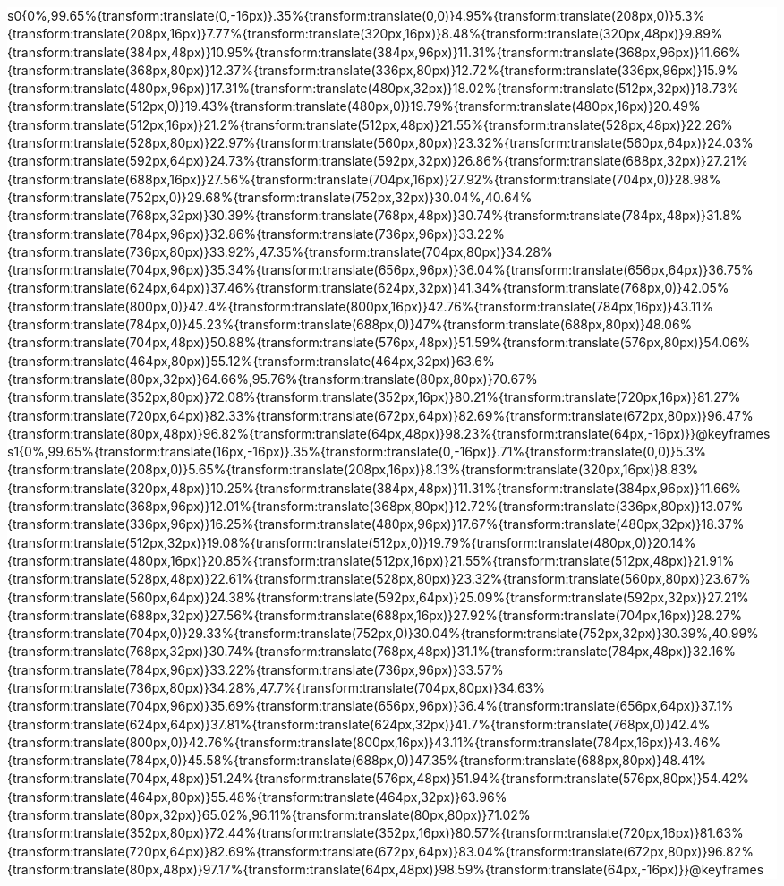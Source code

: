 s0{0%,99.65%{transform:translate(0,-16px)}.35%{transform:translate(0,0)}4.95%{transform:translate(208px,0)}5.3%{transform:translate(208px,16px)}7.77%{transform:translate(320px,16px)}8.48%{transform:translate(320px,48px)}9.89%{transform:translate(384px,48px)}10.95%{transform:translate(384px,96px)}11.31%{transform:translate(368px,96px)}11.66%{transform:translate(368px,80px)}12.37%{transform:translate(336px,80px)}12.72%{transform:translate(336px,96px)}15.9%{transform:translate(480px,96px)}17.31%{transform:translate(480px,32px)}18.02%{transform:translate(512px,32px)}18.73%{transform:translate(512px,0)}19.43%{transform:translate(480px,0)}19.79%{transform:translate(480px,16px)}20.49%{transform:translate(512px,16px)}21.2%{transform:translate(512px,48px)}21.55%{transform:translate(528px,48px)}22.26%{transform:translate(528px,80px)}22.97%{transform:translate(560px,80px)}23.32%{transform:translate(560px,64px)}24.03%{transform:translate(592px,64px)}24.73%{transform:translate(592px,32px)}26.86%{transform:translate(688px,32px)}27.21%{transform:translate(688px,16px)}27.56%{transform:translate(704px,16px)}27.92%{transform:translate(704px,0)}28.98%{transform:translate(752px,0)}29.68%{transform:translate(752px,32px)}30.04%,40.64%{transform:translate(768px,32px)}30.39%{transform:translate(768px,48px)}30.74%{transform:translate(784px,48px)}31.8%{transform:translate(784px,96px)}32.86%{transform:translate(736px,96px)}33.22%{transform:translate(736px,80px)}33.92%,47.35%{transform:translate(704px,80px)}34.28%{transform:translate(704px,96px)}35.34%{transform:translate(656px,96px)}36.04%{transform:translate(656px,64px)}36.75%{transform:translate(624px,64px)}37.46%{transform:translate(624px,32px)}41.34%{transform:translate(768px,0)}42.05%{transform:translate(800px,0)}42.4%{transform:translate(800px,16px)}42.76%{transform:translate(784px,16px)}43.11%{transform:translate(784px,0)}45.23%{transform:translate(688px,0)}47%{transform:translate(688px,80px)}48.06%{transform:translate(704px,48px)}50.88%{transform:translate(576px,48px)}51.59%{transform:translate(576px,80px)}54.06%{transform:translate(464px,80px)}55.12%{transform:translate(464px,32px)}63.6%{transform:translate(80px,32px)}64.66%,95.76%{transform:translate(80px,80px)}70.67%{transform:translate(352px,80px)}72.08%{transform:translate(352px,16px)}80.21%{transform:translate(720px,16px)}81.27%{transform:translate(720px,64px)}82.33%{transform:translate(672px,64px)}82.69%{transform:translate(672px,80px)}96.47%{transform:translate(80px,48px)}96.82%{transform:translate(64px,48px)}98.23%{transform:translate(64px,-16px)}}@keyframes s1{0%,99.65%{transform:translate(16px,-16px)}.35%{transform:translate(0,-16px)}.71%{transform:translate(0,0)}5.3%{transform:translate(208px,0)}5.65%{transform:translate(208px,16px)}8.13%{transform:translate(320px,16px)}8.83%{transform:translate(320px,48px)}10.25%{transform:translate(384px,48px)}11.31%{transform:translate(384px,96px)}11.66%{transform:translate(368px,96px)}12.01%{transform:translate(368px,80px)}12.72%{transform:translate(336px,80px)}13.07%{transform:translate(336px,96px)}16.25%{transform:translate(480px,96px)}17.67%{transform:translate(480px,32px)}18.37%{transform:translate(512px,32px)}19.08%{transform:translate(512px,0)}19.79%{transform:translate(480px,0)}20.14%{transform:translate(480px,16px)}20.85%{transform:translate(512px,16px)}21.55%{transform:translate(512px,48px)}21.91%{transform:translate(528px,48px)}22.61%{transform:translate(528px,80px)}23.32%{transform:translate(560px,80px)}23.67%{transform:translate(560px,64px)}24.38%{transform:translate(592px,64px)}25.09%{transform:translate(592px,32px)}27.21%{transform:translate(688px,32px)}27.56%{transform:translate(688px,16px)}27.92%{transform:translate(704px,16px)}28.27%{transform:translate(704px,0)}29.33%{transform:translate(752px,0)}30.04%{transform:translate(752px,32px)}30.39%,40.99%{transform:translate(768px,32px)}30.74%{transform:translate(768px,48px)}31.1%{transform:translate(784px,48px)}32.16%{transform:translate(784px,96px)}33.22%{transform:translate(736px,96px)}33.57%{transform:translate(736px,80px)}34.28%,47.7%{transform:translate(704px,80px)}34.63%{transform:translate(704px,96px)}35.69%{transform:translate(656px,96px)}36.4%{transform:translate(656px,64px)}37.1%{transform:translate(624px,64px)}37.81%{transform:translate(624px,32px)}41.7%{transform:translate(768px,0)}42.4%{transform:translate(800px,0)}42.76%{transform:translate(800px,16px)}43.11%{transform:translate(784px,16px)}43.46%{transform:translate(784px,0)}45.58%{transform:translate(688px,0)}47.35%{transform:translate(688px,80px)}48.41%{transform:translate(704px,48px)}51.24%{transform:translate(576px,48px)}51.94%{transform:translate(576px,80px)}54.42%{transform:translate(464px,80px)}55.48%{transform:translate(464px,32px)}63.96%{transform:translate(80px,32px)}65.02%,96.11%{transform:translate(80px,80px)}71.02%{transform:translate(352px,80px)}72.44%{transform:translate(352px,16px)}80.57%{transform:translate(720px,16px)}81.63%{transform:translate(720px,64px)}82.69%{transform:translate(672px,64px)}83.04%{transform:translate(672px,80px)}96.82%{transform:translate(80px,48px)}97.17%{transform:translate(64px,48px)}98.59%{transform:translate(64px,-16px)}}@keyframes